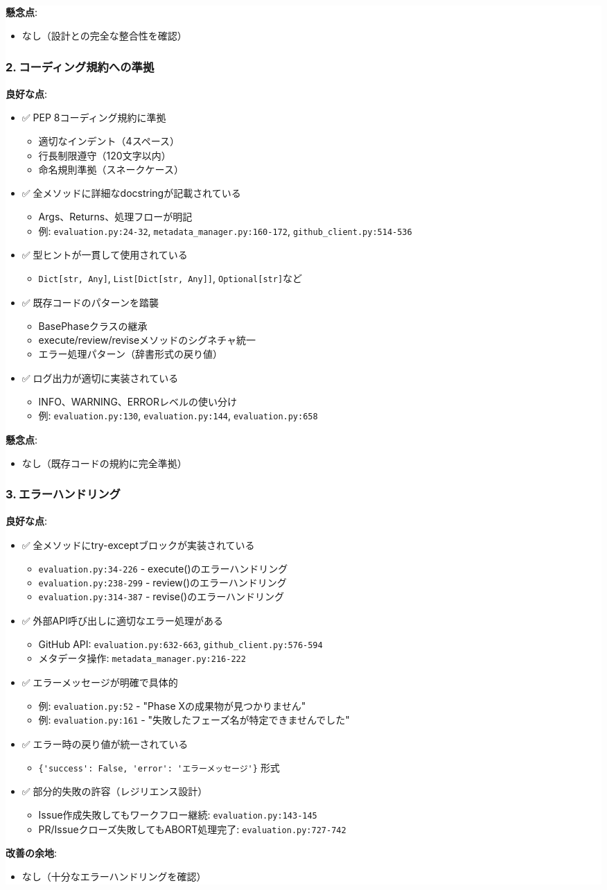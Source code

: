**懸念点**:
- なし（設計との完全な整合性を確認）

### 2. コーディング規約への準拠

**良好な点**:
- ✅ PEP 8コーディング規約に準拠
  - 適切なインデント（4スペース）
  - 行長制限遵守（120文字以内）
  - 命名規則準拠（スネークケース）

- ✅ 全メソッドに詳細なdocstringが記載されている
  - Args、Returns、処理フローが明記
  - 例: `evaluation.py:24-32`, `metadata_manager.py:160-172`, `github_client.py:514-536`

- ✅ 型ヒントが一貫して使用されている
  - `Dict[str, Any]`, `List[Dict[str, Any]]`, `Optional[str]`など

- ✅ 既存コードのパターンを踏襲
  - BasePhaseクラスの継承
  - execute/review/reviseメソッドのシグネチャ統一
  - エラー処理パターン（辞書形式の戻り値）

- ✅ ログ出力が適切に実装されている
  - INFO、WARNING、ERRORレベルの使い分け
  - 例: `evaluation.py:130`, `evaluation.py:144`, `evaluation.py:658`

**懸念点**:
- なし（既存コードの規約に完全準拠）

### 3. エラーハンドリング

**良好な点**:
- ✅ 全メソッドにtry-exceptブロックが実装されている
  - `evaluation.py:34-226` - execute()のエラーハンドリング
  - `evaluation.py:238-299` - review()のエラーハンドリング
  - `evaluation.py:314-387` - revise()のエラーハンドリング

- ✅ 外部API呼び出しに適切なエラー処理がある
  - GitHub API: `evaluation.py:632-663`, `github_client.py:576-594`
  - メタデータ操作: `metadata_manager.py:216-222`

- ✅ エラーメッセージが明確で具体的
  - 例: `evaluation.py:52` - "Phase Xの成果物が見つかりません"
  - 例: `evaluation.py:161` - "失敗したフェーズ名が特定できませんでした"

- ✅ エラー時の戻り値が統一されている
  - `{'success': False, 'error': 'エラーメッセージ'}` 形式

- ✅ 部分的失敗の許容（レジリエンス設計）
  - Issue作成失敗してもワークフロー継続: `evaluation.py:143-145`
  - PR/Issueクローズ失敗してもABORT処理完了: `evaluation.py:727-742`

**改善の余地**:
- なし（十分なエラーハンドリングを確認）
